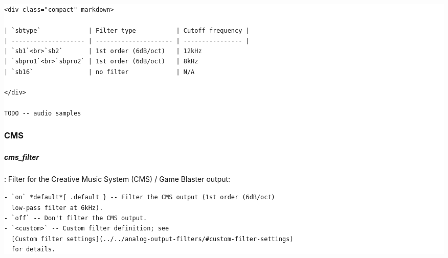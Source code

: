     <div class="compact" markdown>

    | `sbtype`             | Filter type           | Cutoff frequency |
    | -------------------- | --------------------- | ---------------- |
    | `sb1`<br>`sb2`       | 1st order (6dB/oct)   | 12kHz 
    | `sbpro1`<br>`sbpro2` | 1st order (6dB/oct)   | 8kHz
    | `sb16`               | no filter             | N/A

    </div>

    TODO -- audio samples


### CMS

##### cms_filter

:   Filter for the Creative Music System (CMS) / Game Blaster output:

    - `on` *default*{ .default } -- Filter the CMS output (1st order (6dB/oct)
      low-pass filter at 6kHz).
    - `off` -- Don't filter the CMS output.
    - `<custom>` -- Custom filter definition; see
      [Custom filter settings](../../analog-output-filters/#custom-filter-settings)
      for details.

